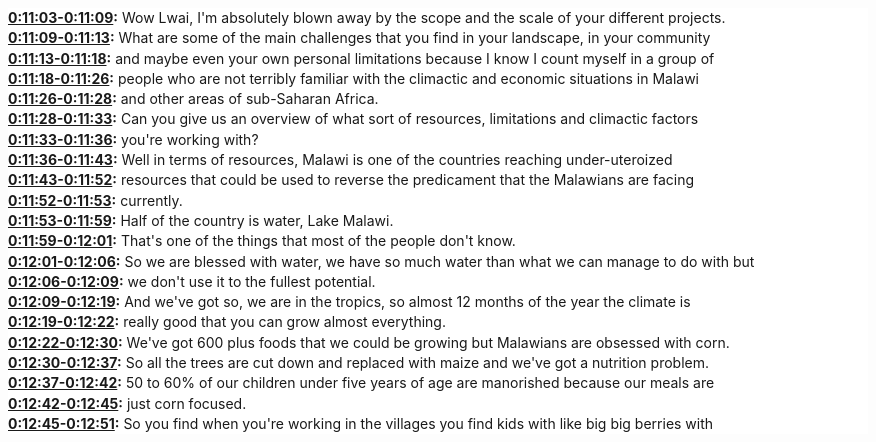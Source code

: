 **[0:11:03-0:11:09](https://regenerativeskills.com/abundantedge-from-poverty-to-permaculture-and-beyond-with-luwayo-biswick-director-of-the-permaculture-paradise-institute-071/#t=0:11:03):**  Wow Lwai, I'm absolutely blown away by the scope and the scale of your different projects.  
**[0:11:09-0:11:13](https://regenerativeskills.com/abundantedge-from-poverty-to-permaculture-and-beyond-with-luwayo-biswick-director-of-the-permaculture-paradise-institute-071/#t=0:11:09):**  What are some of the main challenges that you find in your landscape, in your community  
**[0:11:13-0:11:18](https://regenerativeskills.com/abundantedge-from-poverty-to-permaculture-and-beyond-with-luwayo-biswick-director-of-the-permaculture-paradise-institute-071/#t=0:11:13):**  and maybe even your own personal limitations because I know I count myself in a group of  
**[0:11:18-0:11:26](https://regenerativeskills.com/abundantedge-from-poverty-to-permaculture-and-beyond-with-luwayo-biswick-director-of-the-permaculture-paradise-institute-071/#t=0:11:18):**  people who are not terribly familiar with the climactic and economic situations in Malawi  
**[0:11:26-0:11:28](https://regenerativeskills.com/abundantedge-from-poverty-to-permaculture-and-beyond-with-luwayo-biswick-director-of-the-permaculture-paradise-institute-071/#t=0:11:26):**  and other areas of sub-Saharan Africa.  
**[0:11:28-0:11:33](https://regenerativeskills.com/abundantedge-from-poverty-to-permaculture-and-beyond-with-luwayo-biswick-director-of-the-permaculture-paradise-institute-071/#t=0:11:28):**  Can you give us an overview of what sort of resources, limitations and climactic factors  
**[0:11:33-0:11:36](https://regenerativeskills.com/abundantedge-from-poverty-to-permaculture-and-beyond-with-luwayo-biswick-director-of-the-permaculture-paradise-institute-071/#t=0:11:33):**  you're working with?  
**[0:11:36-0:11:43](https://regenerativeskills.com/abundantedge-from-poverty-to-permaculture-and-beyond-with-luwayo-biswick-director-of-the-permaculture-paradise-institute-071/#t=0:11:36):**  Well in terms of resources, Malawi is one of the countries reaching under-uteroized  
**[0:11:43-0:11:52](https://regenerativeskills.com/abundantedge-from-poverty-to-permaculture-and-beyond-with-luwayo-biswick-director-of-the-permaculture-paradise-institute-071/#t=0:11:43):**  resources that could be used to reverse the predicament that the Malawians are facing  
**[0:11:52-0:11:53](https://regenerativeskills.com/abundantedge-from-poverty-to-permaculture-and-beyond-with-luwayo-biswick-director-of-the-permaculture-paradise-institute-071/#t=0:11:52):**  currently.  
**[0:11:53-0:11:59](https://regenerativeskills.com/abundantedge-from-poverty-to-permaculture-and-beyond-with-luwayo-biswick-director-of-the-permaculture-paradise-institute-071/#t=0:11:53):**  Half of the country is water, Lake Malawi.  
**[0:11:59-0:12:01](https://regenerativeskills.com/abundantedge-from-poverty-to-permaculture-and-beyond-with-luwayo-biswick-director-of-the-permaculture-paradise-institute-071/#t=0:11:59):**  That's one of the things that most of the people don't know.  
**[0:12:01-0:12:06](https://regenerativeskills.com/abundantedge-from-poverty-to-permaculture-and-beyond-with-luwayo-biswick-director-of-the-permaculture-paradise-institute-071/#t=0:12:01):**  So we are blessed with water, we have so much water than what we can manage to do with but  
**[0:12:06-0:12:09](https://regenerativeskills.com/abundantedge-from-poverty-to-permaculture-and-beyond-with-luwayo-biswick-director-of-the-permaculture-paradise-institute-071/#t=0:12:06):**  we don't use it to the fullest potential.  
**[0:12:09-0:12:19](https://regenerativeskills.com/abundantedge-from-poverty-to-permaculture-and-beyond-with-luwayo-biswick-director-of-the-permaculture-paradise-institute-071/#t=0:12:09):**  And we've got so, we are in the tropics, so almost 12 months of the year the climate is  
**[0:12:19-0:12:22](https://regenerativeskills.com/abundantedge-from-poverty-to-permaculture-and-beyond-with-luwayo-biswick-director-of-the-permaculture-paradise-institute-071/#t=0:12:19):**  really good that you can grow almost everything.  
**[0:12:22-0:12:30](https://regenerativeskills.com/abundantedge-from-poverty-to-permaculture-and-beyond-with-luwayo-biswick-director-of-the-permaculture-paradise-institute-071/#t=0:12:22):**  We've got 600 plus foods that we could be growing but Malawians are obsessed with corn.  
**[0:12:30-0:12:37](https://regenerativeskills.com/abundantedge-from-poverty-to-permaculture-and-beyond-with-luwayo-biswick-director-of-the-permaculture-paradise-institute-071/#t=0:12:30):**  So all the trees are cut down and replaced with maize and we've got a nutrition problem.  
**[0:12:37-0:12:42](https://regenerativeskills.com/abundantedge-from-poverty-to-permaculture-and-beyond-with-luwayo-biswick-director-of-the-permaculture-paradise-institute-071/#t=0:12:37):**  50 to 60% of our children under five years of age are manorished because our meals are  
**[0:12:42-0:12:45](https://regenerativeskills.com/abundantedge-from-poverty-to-permaculture-and-beyond-with-luwayo-biswick-director-of-the-permaculture-paradise-institute-071/#t=0:12:42):**  just corn focused.  
**[0:12:45-0:12:51](https://regenerativeskills.com/abundantedge-from-poverty-to-permaculture-and-beyond-with-luwayo-biswick-director-of-the-permaculture-paradise-institute-071/#t=0:12:45):**  So you find when you're working in the villages you find kids with like big big berries with  